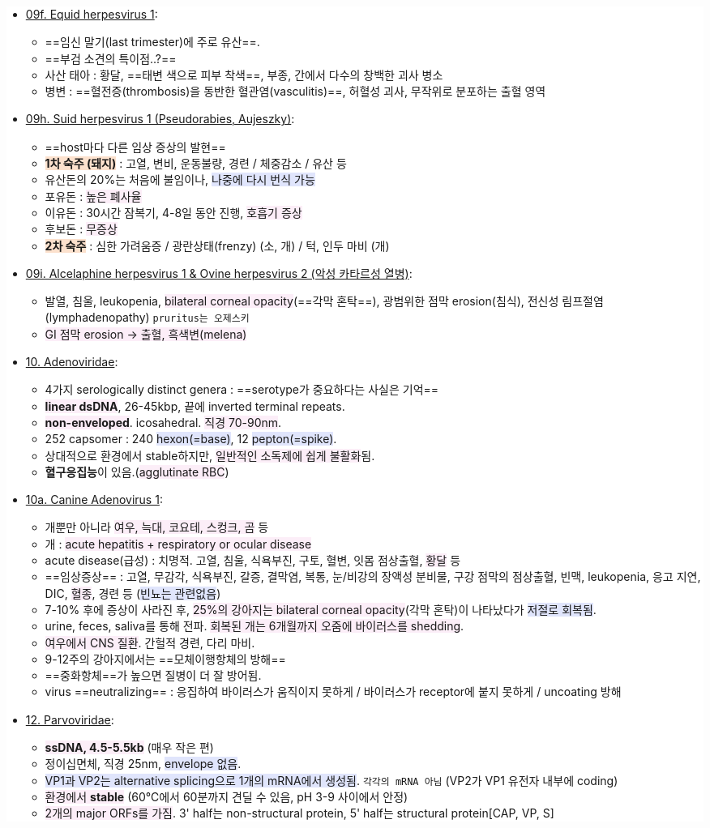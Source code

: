 - [09f. Equid herpesvirus 1](../../../../09f.%20Equid%20herpesvirus%201.md): 
    - ==임신 말기(last trimester)에 주로 유산==.
    - ==부검 소견의 특이점..?==
    - 사산 태아 : 황달, ==태변 색으로 피부 착색==, 부종, 간에서 다수의 창백한 괴사 병소
    - 병변 : ==혈전증(thrombosis)을 동반한 혈관염(vasculitis)==, 허혈성 괴사, 무작위로 분포하는 출혈 영역

- [09h. Suid herpesvirus 1 (Pseudorabies, Aujeszky)](../../../../09h.%20Suid%20herpesvirus%201%20(Pseudorabies,%20Aujeszky).md): 
    - ==host마다 다른 임상 증상의 발현==
    - <span style="background:rgba(240, 107, 5, 0.2)"><b>1차 숙주 (돼지)</b></span> : 고열, 변비, 운동불량, 경련 / 체중감소 / 유산 등
    - 유산돈의 20%는 처음에 불임이나, <span style="background:#e0e5fc">나중에 다시 번식 가능</span>
    - 포유돈 : <span style="background:#fceef8">높은 폐사율</span>
    - 이유돈 : 30시간 잠복기, 4-8일 동안 진행, <span style="background:#fceef8">호흡기 증상</span>
    - 후보돈 : <span style="background:#fceef8">무증상</span>
    - <span style="background:rgba(240, 107, 5, 0.2)"><b>2차 숙주</b></span> : 심한 가려움증 / 광란상태(frenzy) (소, 개) / 턱, 인두 마비 (개)

- [09i. Alcelaphine herpesvirus 1 & Ovine herpesvirus 2 (악성 카타르성 열병)](../../../../09i.%20Alcelaphine%20herpesvirus%201%20&%20Ovine%20herpesvirus%202%20(%EC%95%85%EC%84%B1%20%EC%B9%B4%ED%83%80%EB%A5%B4%EC%84%B1%20%EC%97%B4%EB%B3%91).md): 
    - 발열, 침울, leukopenia, <span style="background:#fceef8">bilateral corneal opacity</span>(==각막 혼탁==), 광범위한 점막 erosion(침식), 전신성 림프절염(lymphadenopathy) `pruritus는 오제스키`
    - <span style="background:#fceef8">GI 점막 erosion → 출혈, 흑색변(melena)</span>

- [10. Adenoviridae](../../../../10.%20Adenoviridae.md): 
    - 4가지 serologically distinct genera : ==serotype가 중요하다는 사실은 기억==
    - **<span style="background:#fceef8">linear dsDNA</span>**, 26-45kbp, 끝에 inverted terminal repeats.
    - **<span style="background:#fceef8">non-enveloped</span>**. icosahedral. <span style="background:#fceef8">직경 70-90nm</span>.
    - 252 capsomer : 240 <span style="background:#e0e5fc">hexon(=base)</span>, 12 <span style="background:#e0e5fc">pepton(=spike)</span>.
    - 상대적으로 환경에서 stable하지만, <span style="background:#fceef8">일반적인 소독제에 쉽게 불활화</span>됨.
    - **혈구응집능**이 있음.(<span style="background:#fceef8">agglutinate RBC</span>)

- [10a. Canine Adenovirus 1](../../../../10a.%20Canine%20Adenovirus%201.md): 
    - 개뿐만 아니라 <span style="background:#fceef8">여우, 늑대, 코요테, 스컹크, 곰</span> 등
    - 개 : <span style="background:#fceef8">acute hepatitis + respiratory or ocular disease</span>
    - acute disease(급성) : 치명적. 고열, 침울, 식욕부진, 구토, 혈변, 잇몸 점상출혈, <span style="background:#fceef8">황달</span> 등
    - ==임상증상== : 고열, 무감각, 식욕부진, 갈증, 결막염, 복통, 눈/비강의 장액성 분비물, 구강 점막의 점상출혈, 빈맥, leukopenia, 응고 지연, DIC, <span style="background:#fceef8">혈종</span>, 경련 등 (<span style="background:#e0e5fc">빈뇨는 관련없음</span>)
    - 7-10% 후에 증상이 사라진 후, <span style="background:#fceef8">25%의 강아지는 bilateral corneal opacity</span>(각막 혼탁)이 나타났다가 <span style="background:#e0e5fc">저절로 회복됨</span>.
    - urine, feces, saliva를 통해 전파. <span style="background:#fceef8">회복된 개는 6개월까지 오줌에 바이러스를 shedding</span>.
    - <span style="background:#fceef8">여우에서 CNS 질환</span>. 간헐적 경련, 다리 마비.
    - 9-12주의 강아지에서는 ==모체이행항체의 방해==
    - ==중화항체==가 높으면 질병이 더 잘 방어됨.
    - virus ==neutralizing== : 응집하여 바이러스가 움직이지 못하게 / 바이러스가 receptor에 붙지 못하게 / uncoating 방해

- [12. Parvoviridae](../../../../12.%20Parvoviridae.md): 
    - <span style="background:#fceef8"><b>ssDNA, 4.5-5.5kb</b></span> (매우 작은 편)
    - 정이십면체, 직경 25nm, <span style="background:#e0e5fc">envelope 없음</span>.
    - <span style="background:#e0e5fc">VP1과 VP2는 alternative splicing으로 1개의 mRNA에서 생성됨</span>. `각각의 mRNA 아님` (VP2가 VP1 유전자 내부에 coding)
    - <span style="background:#fceef8">환경에서 <b>stable</b></span> (60℃에서 60분까지 견딜 수 있음, pH 3-9 사이에서 안정)
    - <span style="background:#fceef8">2개의 major ORFs를 가짐</span>. 3' half는 non-structural protein, 5' half는 structural protein[CAP, VP, S]
